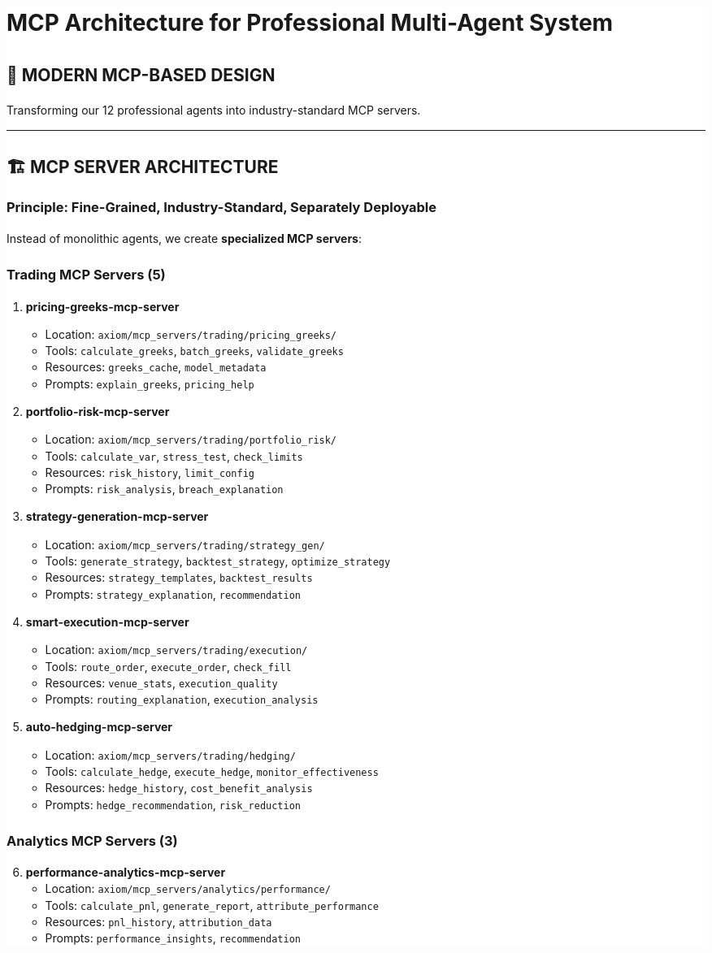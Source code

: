# MCP Architecture for Professional Multi-Agent System

## 🎯 MODERN MCP-BASED DESIGN

Transforming our 12 professional agents into industry-standard MCP servers.

---

## 🏗️ MCP SERVER ARCHITECTURE

### **Principle:** Fine-Grained, Industry-Standard, Separately Deployable

Instead of monolithic agents, we create **specialized MCP servers**:

### **Trading MCP Servers (5)**

1. **pricing-greeks-mcp-server**
   - Location: `axiom/mcp_servers/trading/pricing_greeks/`
   - Tools: `calculate_greeks`, `batch_greeks`, `validate_greeks`
   - Resources: `greeks_cache`, `model_metadata`
   - Prompts: `explain_greeks`, `pricing_help`

2. **portfolio-risk-mcp-server**
   - Location: `axiom/mcp_servers/trading/portfolio_risk/`
   - Tools: `calculate_var`, `stress_test`, `check_limits`
   - Resources: `risk_history`, `limit_config`
   - Prompts: `risk_analysis`, `breach_explanation`

3. **strategy-generation-mcp-server**
   - Location: `axiom/mcp_servers/trading/strategy_gen/`
   - Tools: `generate_strategy`, `backtest_strategy`, `optimize_strategy`
   - Resources: `strategy_templates`, `backtest_results`
   - Prompts: `strategy_explanation`, `recommendation`

4. **smart-execution-mcp-server**
   - Location: `axiom/mcp_servers/trading/execution/`
   - Tools: `route_order`, `execute_order`, `check_fill`
   - Resources: `venue_stats`, `execution_quality`
   - Prompts: `routing_explanation`, `execution_analysis`

5. **auto-hedging-mcp-server**
   - Location: `axiom/mcp_servers/trading/hedging/`
   - Tools: `calculate_hedge`, `execute_hedge`, `monitor_effectiveness`
   - Resources: `hedge_history`, `cost_benefit_analysis`
   - Prompts: `hedge_recommendation`, `risk_reduction`

### **Analytics MCP Servers (3)**

6. **performance-analytics-mcp-server**
   - Location: `axiom/mcp_servers/analytics/performance/`
   - Tools: `calculate_pnl`, `generate_report`, `attribute_performance`
   - Resources: `pnl_history`, `attribution_data`
   - Prompts: `performance_insights`, `recommendation`
